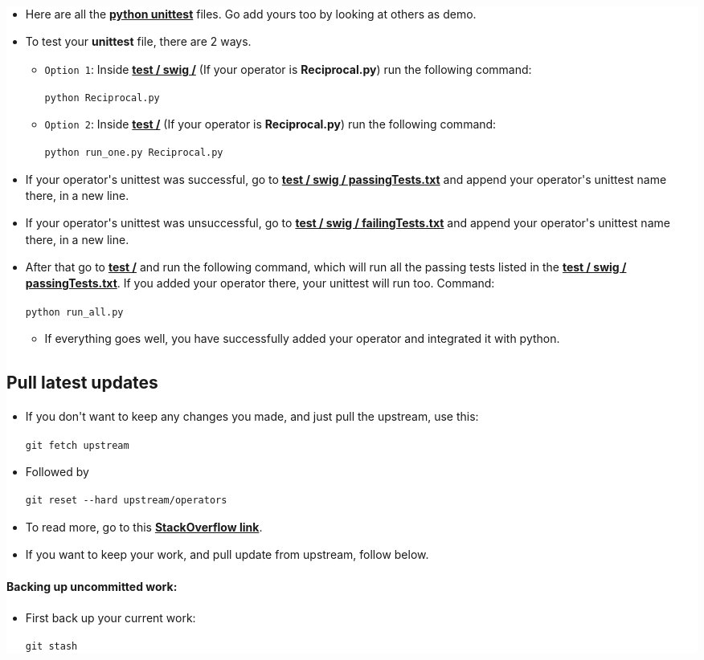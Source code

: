 * Here are all the **[python unittest](https://docs.python.org/3/library/unittest.html)** files. Go add yours too by looking at others as demo.

* To test your **unittest** file, there are 2 ways.
	- `Option 1`: Inside **[test / swig /](https://github.com/ai-techsystems/dnnCompiler/tree/operators/test/swig)** (If your operator is **Reciprocal.py**) run the following command:
		```console
		python Reciprocal.py
		```
	
	- `Option 2`: Inside **[test /](https://github.com/ai-techsystems/dnnCompiler/tree/operators/test/)** (If your operator is **Reciprocal.py**) run the following command:
		```console
		python run_one.py Reciprocal.py
		```
* If your operator's unittest was successful, go to **[test / swig / passingTests.txt](https://github.com/ai-techsystems/dnnCompiler/blob/master/test/swig/passingTests.txt)** and append your operator's unittest name there, in a new line.

* If your operator's unittest was unsuccessful, go to **[test / swig / failingTests.txt](https://github.com/ai-techsystems/dnnCompiler/blob/master/test/swig/failingTests.txt)** and append your operator's unittest name there, in a new line.

* After that go to **[test /](https://github.com/ai-techsystems/dnnCompiler/tree/operators/test/)** and run the following command, which will run all the passing tests listed in the **[test / swig / passingTests.txt](https://github.com/ai-techsystems/dnnCompiler/blob/master/test/swig/passingTests.txt)**. If you added your operator there, your unittest will run too. Command:
	```console
	python run_all.py
	```
	- If everything goes well, you have successfully added your operator and integrated it with python.

## Pull latest updates

* If you don't want to keep any changes you made, and just pull the upstream, use this:

	```console
	git fetch upstream
	```
*	Followed by

	```console
	git reset --hard upstream/operators
	```
* To read more, go to this **[StackOverflow link](https://stackoverflow.com/questions/1125968/how-do-i-force-git-pull-to-overwrite-local-files)**.

* If you want to keep your work, and pull update from upstream, follow below.

#### Backing up uncommitted work:	
* First back up your current work:
	```console
	git stash
	```
